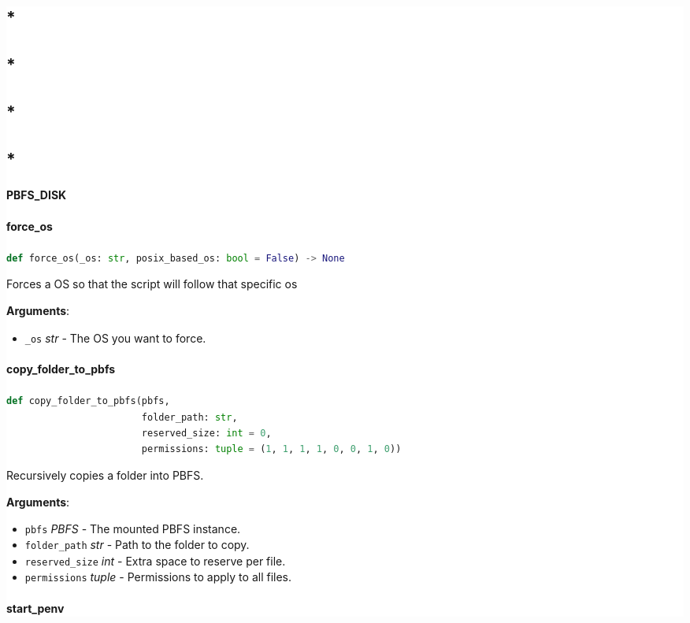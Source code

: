 ## \*

<a id="phardwareitk.PENV.*"></a>

## \*

<a id="phardwareitk.PENV.*"></a>

## \*

<a id="phardwareitk.PENV.*"></a>

## \*

<a id="phardwareitk.PENV.PBFS_DISK"></a>

#### PBFS\_DISK

<a id="phardwareitk.PENV.force_os"></a>

#### force\_os

```python
def force_os(_os: str, posix_based_os: bool = False) -> None
```

Forces a OS so that the script will follow that specific os

**Arguments**:

- `_os` _str_ - The OS you want to force.

<a id="phardwareitk.PENV.copy_folder_to_pbfs"></a>

#### copy\_folder\_to\_pbfs

```python
def copy_folder_to_pbfs(pbfs,
                        folder_path: str,
                        reserved_size: int = 0,
                        permissions: tuple = (1, 1, 1, 1, 0, 0, 1, 0))
```

Recursively copies a folder into PBFS.

**Arguments**:

- `pbfs` _PBFS_ - The mounted PBFS instance.
- `folder_path` _str_ - Path to the folder to copy.
- `reserved_size` _int_ - Extra space to reserve per file.
- `permissions` _tuple_ - Permissions to apply to all files.

<a id="phardwareitk.PENV.start_penv"></a>

#### start\_penv
